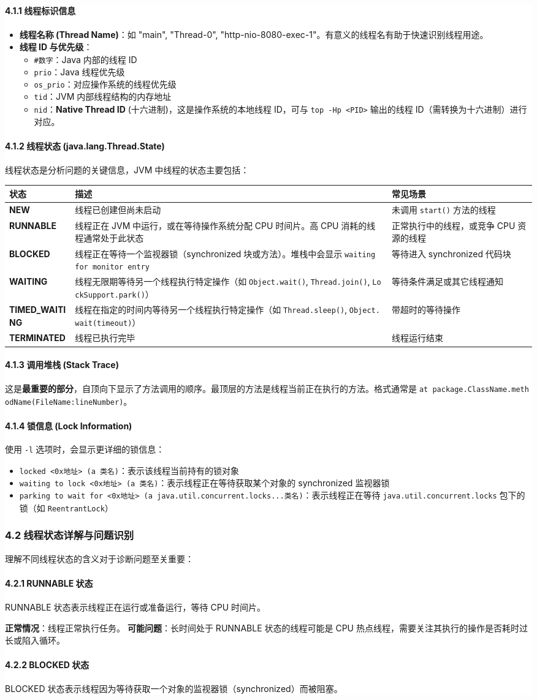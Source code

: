 #### 4.1.1 线程标识信息

- **线程名称 (Thread Name)**：如 "main", "Thread-0", "http-nio-8080-exec-1"。有意义的线程名有助于快速识别线程用途。
- **线程 ID 与优先级**：
  - `#数字`：Java 内部的线程 ID
  - `prio`：Java 线程优先级
  - `os_prio`：对应操作系统的线程优先级
  - `tid`：JVM 内部线程结构的内存地址
  - `nid`：**Native Thread ID** (十六进制)，这是操作系统的本地线程 ID，可与 `top -Hp <PID>` 输出的线程 ID（需转换为十六进制）进行对应。

#### 4.1.2 线程状态 (java.lang.Thread.State)

线程状态是分析问题的关键信息，JVM 中线程的状态主要包括：

| 状态               | 描述                                                                 | 常见场景                                                                 |
| :----------------- | :------------------------------------------------------------------- | :----------------------------------------------------------------------- |
| **NEW**           | 线程已创建但尚未启动                                                   | 未调用 `start()` 方法的线程                                                |
| **RUNNABLE**      | 线程正在 JVM 中运行，或在等待操作系统分配 CPU 时间片。高 CPU 消耗的线程通常处于此状态 | 正常执行中的线程，或竞争 CPU 资源的线程                                      |
| **BLOCKED**       | 线程正在等待一个监视器锁（synchronized 块或方法）。堆栈中会显示 `waiting for monitor entry` | 等待进入 synchronized 代码块                                              |
| **WAITING**       | 线程无限期等待另一个线程执行特定操作（如 `Object.wait()`, `Thread.join()`, `LockSupport.park()`） | 等待条件满足或其它线程通知                                                 |
| **TIMED_WAITING** | 线程在指定的时间内等待另一个线程执行特定操作（如 `Thread.sleep()`, `Object.wait(timeout)`） | 带超时的等待操作                                                         |
| **TERMINATED**    | 线程已执行完毕                                                         | 线程运行结束                                                             |

#### 4.1.3 调用堆栈 (Stack Trace)

这是**最重要的部分**，自顶向下显示了方法调用的顺序。最顶层的方法是线程当前正在执行的方法。格式通常是 `at package.ClassName.methodName(FileName:lineNumber)`。

#### 4.1.4 锁信息 (Lock Information)

使用 `-l` 选项时，会显示更详细的锁信息：

- `locked <0x地址> (a 类名)`：表示该线程当前持有的锁对象
- `waiting to lock <0x地址> (a 类名)`：表示线程正在等待获取某个对象的 synchronized 监视器锁
- `parking to wait for <0x地址> (a java.util.concurrent.locks...类名)`：表示线程正在等待 `java.util.concurrent.locks` 包下的锁（如 `ReentrantLock`）

### 4.2 线程状态详解与问题识别

理解不同线程状态的含义对于诊断问题至关重要：

#### 4.2.1 RUNNABLE 状态

RUNNABLE 状态表示线程正在运行或准备运行，等待 CPU 时间片。

**正常情况**：线程正常执行任务。
**可能问题**：长时间处于 RUNNABLE 状态的线程可能是 CPU 热点线程，需要关注其执行的操作是否耗时过长或陷入循环。

#### 4.2.2 BLOCKED 状态

BLOCKED 状态表示线程因为等待获取一个对象的监视器锁（synchronized）而被阻塞。
